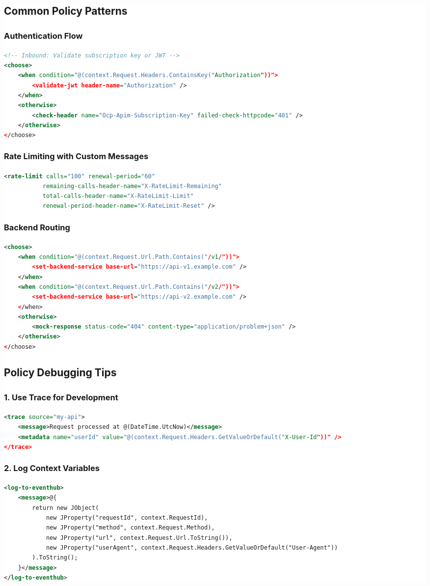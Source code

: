 ## Common Policy Patterns

### Authentication Flow
```xml
<!-- Inbound: Validate subscription key or JWT -->
<choose>
    <when condition="@(context.Request.Headers.ContainsKey("Authorization"))">
        <validate-jwt header-name="Authorization" />
    </when>
    <otherwise>
        <check-header name="Ocp-Apim-Subscription-Key" failed-check-httpcode="401" />
    </otherwise>
</choose>
```

### Rate Limiting with Custom Messages
```xml
<rate-limit calls="100" renewal-period="60" 
           remaining-calls-header-name="X-RateLimit-Remaining"
           total-calls-header-name="X-RateLimit-Limit"
           renewal-period-header-name="X-RateLimit-Reset" />
```

### Backend Routing
```xml
<choose>
    <when condition="@(context.Request.Url.Path.Contains("/v1/"))">
        <set-backend-service base-url="https://api-v1.example.com" />
    </when>
    <when condition="@(context.Request.Url.Path.Contains("/v2/"))">
        <set-backend-service base-url="https://api-v2.example.com" />
    </when>
    <otherwise>
        <mock-response status-code="404" content-type="application/problem+json" />
    </otherwise>
</choose>
```

## Policy Debugging Tips

### 1. Use Trace for Development
```xml
<trace source="my-api">
    <message>Request processed at @(DateTime.UtcNow)</message>
    <metadata name="userId" value="@(context.Request.Headers.GetValueOrDefault("X-User-Id"))" />
</trace>
```

### 2. Log Context Variables
```xml
<log-to-eventhub>
    <message>@{
        return new JObject(
            new JProperty("requestId", context.RequestId),
            new JProperty("method", context.Request.Method),
            new JProperty("url", context.Request.Url.ToString()),
            new JProperty("userAgent", context.Request.Headers.GetValueOrDefault("User-Agent"))
        ).ToString();
    }</message>
</log-to-eventhub>
```
